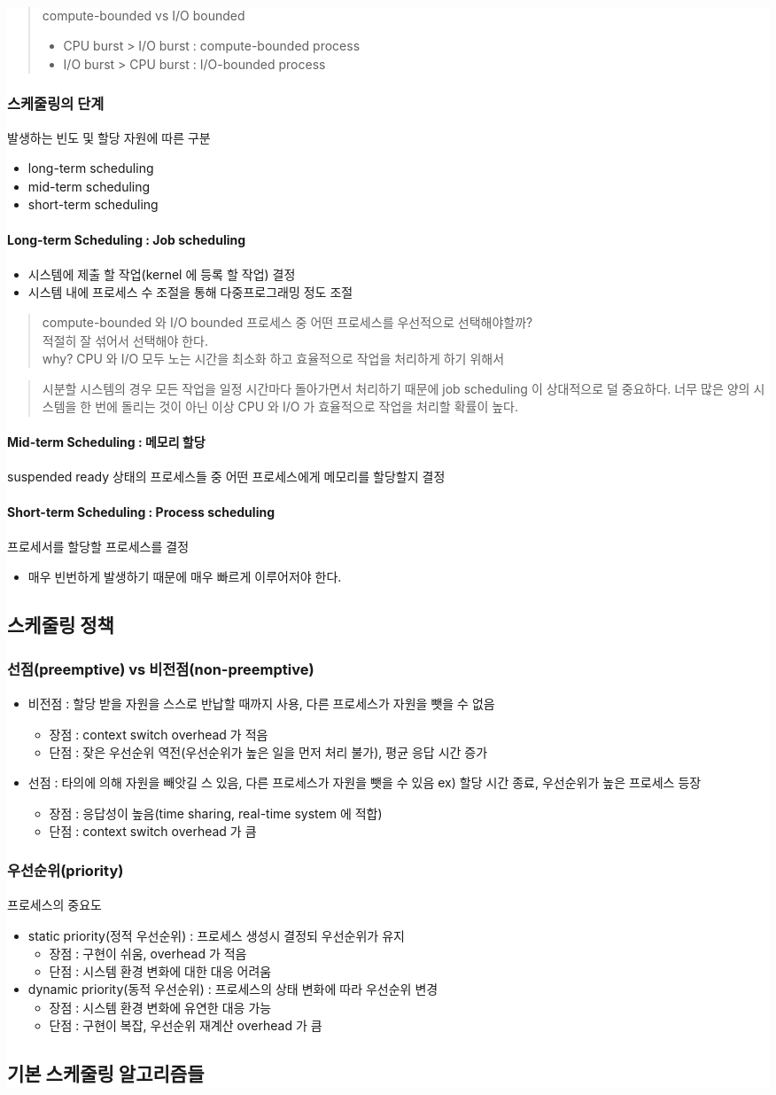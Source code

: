 > compute-bounded vs I/O bounded   
> - CPU burst > I/O burst : compute-bounded process
> - I/O burst > CPU burst : I/O-bounded process

### 스케줄링의 단계
발생하는 빈도 및 할당 자원에 따른 구분

- long-term scheduling
- mid-term scheduling
- short-term scheduling

#### Long-term Scheduling : Job scheduling
- 시스템에 제출 할 작업(kernel 에 등록 할 작업) 결정
- 시스템 내에 프로세스 수 조절을 통해 다중프로그래밍 정도 조절

> compute-bounded 와 I/O bounded 프로세스 중 어떤 프로세스를 우선적으로 선택해야할까?   
> 적절히 잘 섞어서 선택해야 한다.   
> why?
> CPU 와 I/O 모두 노는 시간을 최소화 하고 효율적으로 작업을 처리하게 하기 위해서

> 시분할 시스템의 경우 모든 작업을 일정 시간마다 돌아가면서 처리하기 때문에
> job scheduling 이 상대적으로 덜 중요하다. 
> 너무 많은 양의 시스템을 한 번에 돌리는 것이 아닌 이상 CPU 와 I/O 가 효율적으로 작업을 처리할 확률이 높다.

#### Mid-term Scheduling : 메모리 할당
suspended ready 상태의 프로세스들 중 어떤 프로세스에게 메모리를 할당할지 결정

#### Short-term Scheduling : Process scheduling
프로세서를 할당할 프로세스를 결정
- 매우 빈번하게 발생하기 때문에 매우 빠르게 이루어저야 한다.

## 스케줄링 정책
### 선점(preemptive) vs 비전점(non-preemptive)
- 비전점 : 할당 받을 자원을 스스로 반납할 때까지 사용, 다른 프로세스가 자원을 뺏을 수 없음
    - 장점 : context switch overhead 가 적음
    - 단점 : 잦은 우선순위 역전(우선순위가 높은 일을 먼저 처리 불가), 평균 응답 시간 증가

- 선점 : 타의에 의해 자원을 빼앗길 스 있음, 다른 프로세스가 자원을 뺏을 수 있음 ex) 할당 시간 종료, 우선순위가 높은 프로세스 등장
    - 장점 : 응답성이 높음(time sharing, real-time system 에 적합)
    - 단점 : context switch overhead 가 큼

### 우선순위(priority)
프로세스의 중요도

- static priority(정적 우선순위) : 프로세스 생성시 결정되 우선순위가 유지
    - 장점 : 구현이 쉬움, overhead 가 적음
    - 단점 : 시스템 환경 변화에 대한 대응 어려움
- dynamic priority(동적 우선순위) : 프로세스의 상태 변화에 따라 우선순위 변경
    - 장점 : 시스템 환경 변화에 유연한 대응 가능
    - 단점 : 구현이 복잡, 우선순위 재계산 overhead 가 큼

## 기본 스케줄링 알고리즘들
